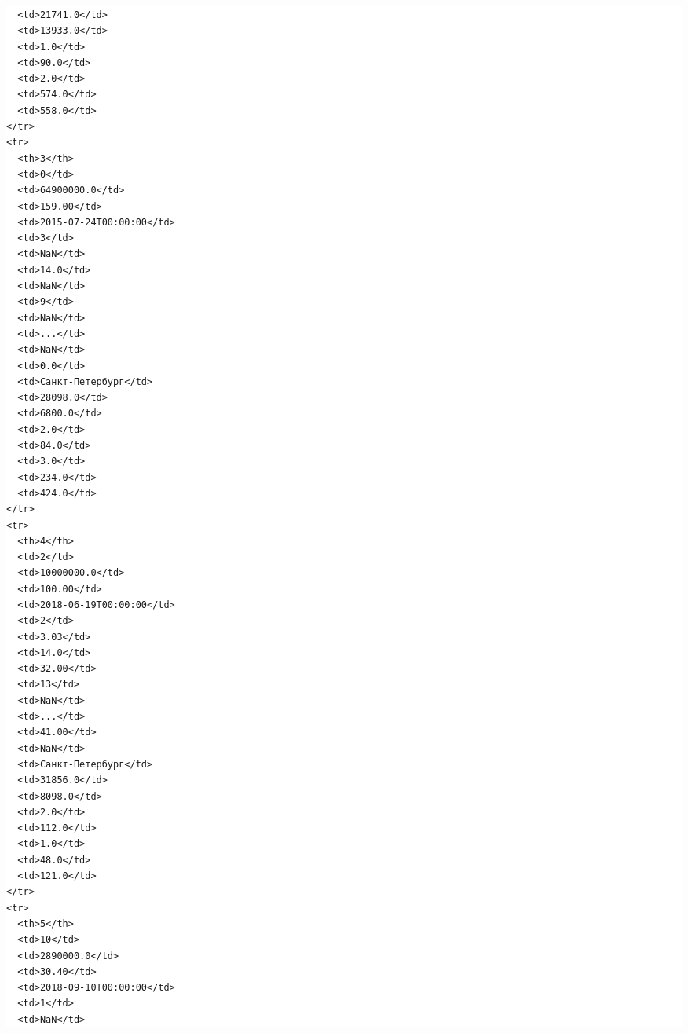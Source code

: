       <td>21741.0</td>
      <td>13933.0</td>
      <td>1.0</td>
      <td>90.0</td>
      <td>2.0</td>
      <td>574.0</td>
      <td>558.0</td>
    </tr>
    <tr>
      <th>3</th>
      <td>0</td>
      <td>64900000.0</td>
      <td>159.00</td>
      <td>2015-07-24T00:00:00</td>
      <td>3</td>
      <td>NaN</td>
      <td>14.0</td>
      <td>NaN</td>
      <td>9</td>
      <td>NaN</td>
      <td>...</td>
      <td>NaN</td>
      <td>0.0</td>
      <td>Санкт-Петербург</td>
      <td>28098.0</td>
      <td>6800.0</td>
      <td>2.0</td>
      <td>84.0</td>
      <td>3.0</td>
      <td>234.0</td>
      <td>424.0</td>
    </tr>
    <tr>
      <th>4</th>
      <td>2</td>
      <td>10000000.0</td>
      <td>100.00</td>
      <td>2018-06-19T00:00:00</td>
      <td>2</td>
      <td>3.03</td>
      <td>14.0</td>
      <td>32.00</td>
      <td>13</td>
      <td>NaN</td>
      <td>...</td>
      <td>41.00</td>
      <td>NaN</td>
      <td>Санкт-Петербург</td>
      <td>31856.0</td>
      <td>8098.0</td>
      <td>2.0</td>
      <td>112.0</td>
      <td>1.0</td>
      <td>48.0</td>
      <td>121.0</td>
    </tr>
    <tr>
      <th>5</th>
      <td>10</td>
      <td>2890000.0</td>
      <td>30.40</td>
      <td>2018-09-10T00:00:00</td>
      <td>1</td>
      <td>NaN</td>
